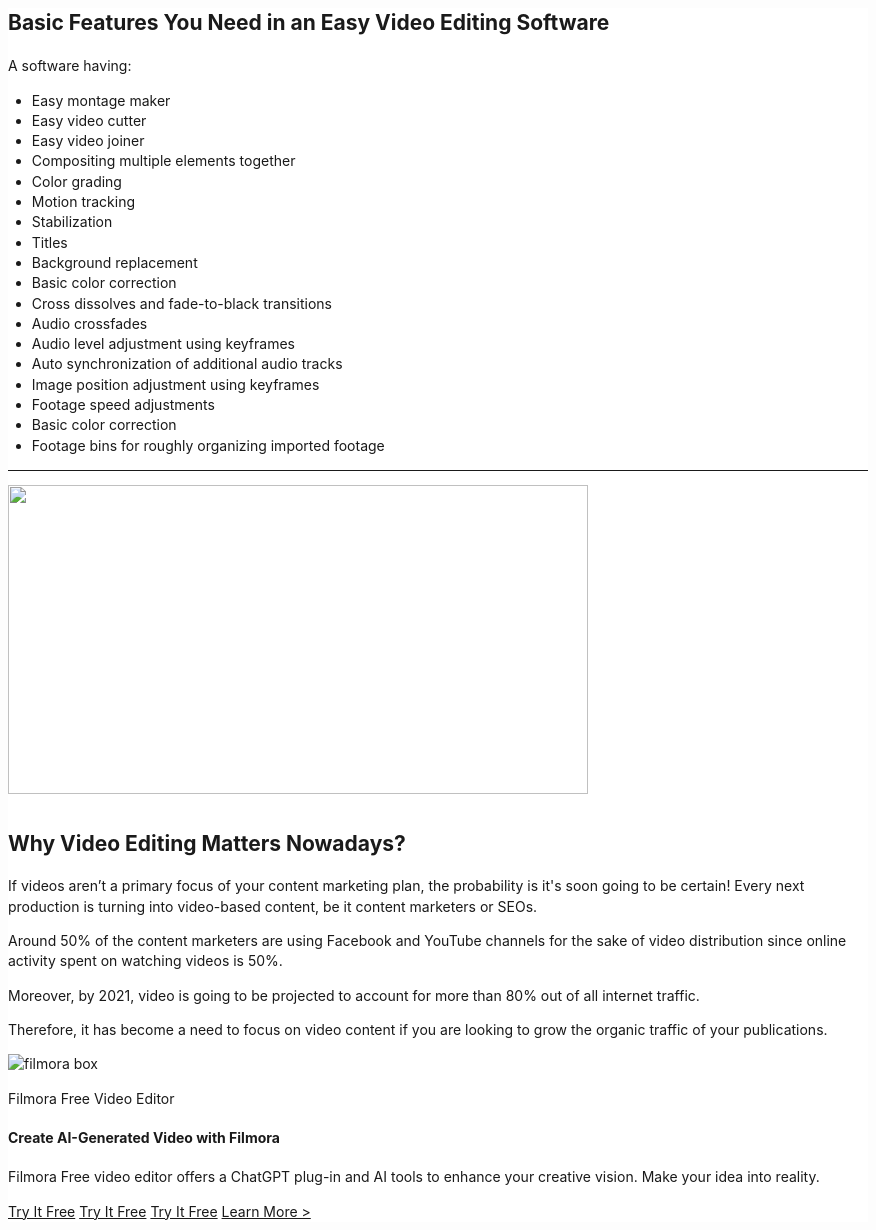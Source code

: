 ## Basic Features You Need in an Easy Video Editing Software

A software having:

* Easy montage maker
* Easy video cutter
* Easy video joiner
* Compositing multiple elements together
* Color grading
* Motion tracking
* Stabilization
* Titles
* Background replacement
* Basic color correction
* Cross dissolves and fade-to-black transitions
* Audio crossfades
* Audio level adjustment using keyframes
* Auto synchronization of additional audio tracks
* Image position adjustment using keyframes
* Footage speed adjustments
* Basic color correction
* Footage bins for roughly organizing imported footage

---


<a href="https://martinic.evyy.net/c/5597632/1422856/4482" target="_top" id="1422856"><img src="//a.impactradius-go.com/display-ad/4482-1422856" border="0" alt="" width="580" height="309"/></a>

## Why Video Editing Matters Nowadays?

If videos aren’t a primary focus of your content marketing plan, the probability is it's soon going to be certain! Every next production is turning into video-based content, be it content marketers or SEOs.

Around 50% of the content marketers are using Facebook and YouTube channels for the sake of video distribution since online activity spent on watching videos is 50%.

Moreover, by 2021, video is going to be projected to account for more than 80% out of all internet traffic.

Therefore, it has become a need to focus on video content if you are looking to grow the organic traffic of your publications.

![filmora box](https://images.wondershare.com/filmora/banner/filmora-latest-product-box.png)

Filmora Free Video Editor

#### Create AI-Generated Video with Filmora

Filmora Free video editor offers a ChatGPT plug-in and AI tools to enhance your creative vision. Make your idea into reality.

[Try It Free](https://tools.techidaily.com/wondershare/filmora/download/) [Try It Free](https://tools.techidaily.com/wondershare/filmora/download/) [Try It Free](https://tools.techidaily.com/wondershare/filmora/download/) [Learn More >](https://tools.techidaily.com/wondershare/filmora/download/)
